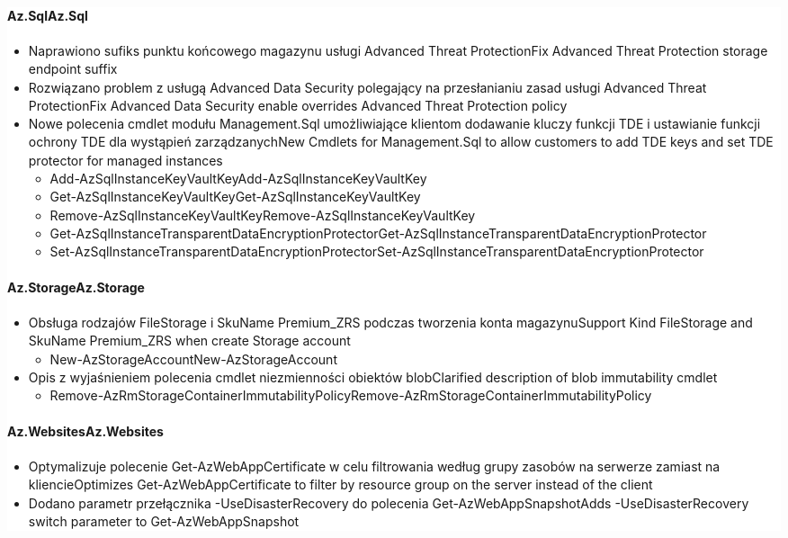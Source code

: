 #### <a name="azsql"></a><span data-ttu-id="5b2eb-270">Az.Sql</span><span class="sxs-lookup"><span data-stu-id="5b2eb-270">Az.Sql</span></span>
* <span data-ttu-id="5b2eb-271">Naprawiono sufiks punktu końcowego magazynu usługi Advanced Threat Protection</span><span class="sxs-lookup"><span data-stu-id="5b2eb-271">Fix Advanced Threat Protection storage endpoint suffix</span></span>
* <span data-ttu-id="5b2eb-272">Rozwiązano problem z usługą Advanced Data Security polegający na przesłanianiu zasad usługi Advanced Threat Protection</span><span class="sxs-lookup"><span data-stu-id="5b2eb-272">Fix Advanced Data Security enable overrides Advanced Threat Protection policy</span></span>
* <span data-ttu-id="5b2eb-273">Nowe polecenia cmdlet modułu Management.Sql umożliwiające klientom dodawanie kluczy funkcji TDE i ustawianie funkcji ochrony TDE dla wystąpień zarządzanych</span><span class="sxs-lookup"><span data-stu-id="5b2eb-273">New Cmdlets for Management.Sql to allow customers to add TDE keys and set TDE protector for managed instances</span></span>
   - <span data-ttu-id="5b2eb-274">Add-AzSqlInstanceKeyVaultKey</span><span class="sxs-lookup"><span data-stu-id="5b2eb-274">Add-AzSqlInstanceKeyVaultKey</span></span>
   - <span data-ttu-id="5b2eb-275">Get-AzSqlInstanceKeyVaultKey</span><span class="sxs-lookup"><span data-stu-id="5b2eb-275">Get-AzSqlInstanceKeyVaultKey</span></span>
   - <span data-ttu-id="5b2eb-276">Remove-AzSqlInstanceKeyVaultKey</span><span class="sxs-lookup"><span data-stu-id="5b2eb-276">Remove-AzSqlInstanceKeyVaultKey</span></span>
   - <span data-ttu-id="5b2eb-277">Get-AzSqlInstanceTransparentDataEncryptionProtector</span><span class="sxs-lookup"><span data-stu-id="5b2eb-277">Get-AzSqlInstanceTransparentDataEncryptionProtector</span></span>
   - <span data-ttu-id="5b2eb-278">Set-AzSqlInstanceTransparentDataEncryptionProtector</span><span class="sxs-lookup"><span data-stu-id="5b2eb-278">Set-AzSqlInstanceTransparentDataEncryptionProtector</span></span>

#### <a name="azstorage"></a><span data-ttu-id="5b2eb-279">Az.Storage</span><span class="sxs-lookup"><span data-stu-id="5b2eb-279">Az.Storage</span></span>
* <span data-ttu-id="5b2eb-280">Obsługa rodzajów FileStorage i SkuName Premium_ZRS podczas tworzenia konta magazynu</span><span class="sxs-lookup"><span data-stu-id="5b2eb-280">Support Kind FileStorage and SkuName Premium_ZRS when create Storage account</span></span>
    - <span data-ttu-id="5b2eb-281">New-AzStorageAccount</span><span class="sxs-lookup"><span data-stu-id="5b2eb-281">New-AzStorageAccount</span></span>
* <span data-ttu-id="5b2eb-282">Opis z wyjaśnieniem polecenia cmdlet niezmienności obiektów blob</span><span class="sxs-lookup"><span data-stu-id="5b2eb-282">Clarified description of blob immutability cmdlet</span></span>
    -  <span data-ttu-id="5b2eb-283">Remove-AzRmStorageContainerImmutabilityPolicy</span><span class="sxs-lookup"><span data-stu-id="5b2eb-283">Remove-AzRmStorageContainerImmutabilityPolicy</span></span>

#### <a name="azwebsites"></a><span data-ttu-id="5b2eb-284">Az.Websites</span><span class="sxs-lookup"><span data-stu-id="5b2eb-284">Az.Websites</span></span>
* <span data-ttu-id="5b2eb-285">Optymalizuje polecenie Get-AzWebAppCertificate w celu filtrowania według grupy zasobów na serwerze zamiast na kliencie</span><span class="sxs-lookup"><span data-stu-id="5b2eb-285">Optimizes Get-AzWebAppCertificate to filter by resource group on the server instead of the client</span></span>
* <span data-ttu-id="5b2eb-286">Dodano parametr przełącznika -UseDisasterRecovery do polecenia Get-AzWebAppSnapshot</span><span class="sxs-lookup"><span data-stu-id="5b2eb-286">Adds -UseDisasterRecovery switch parameter to Get-AzWebAppSnapshot</span></span>
